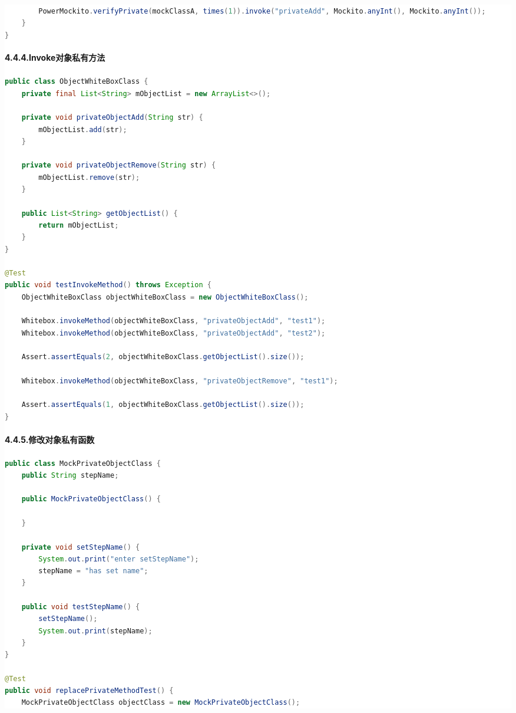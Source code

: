 ```java
        PowerMockito.verifyPrivate(mockClassA, times(1)).invoke("privateAdd", Mockito.anyInt(), Mockito.anyInt());
    }
}

```

#### 4.4.4.Invoke对象私有方法

```java
public class ObjectWhiteBoxClass {
    private final List<String> mObjectList = new ArrayList<>();

    private void privateObjectAdd(String str) {
        mObjectList.add(str);
    }

    private void privateObjectRemove(String str) {
        mObjectList.remove(str);
    }

    public List<String> getObjectList() {
        return mObjectList;
    }
}

@Test
public void testInvokeMethod() throws Exception {
    ObjectWhiteBoxClass objectWhiteBoxClass = new ObjectWhiteBoxClass();

    Whitebox.invokeMethod(objectWhiteBoxClass, "privateObjectAdd", "test1");
    Whitebox.invokeMethod(objectWhiteBoxClass, "privateObjectAdd", "test2");

    Assert.assertEquals(2, objectWhiteBoxClass.getObjectList().size());

    Whitebox.invokeMethod(objectWhiteBoxClass, "privateObjectRemove", "test1");

    Assert.assertEquals(1, objectWhiteBoxClass.getObjectList().size());
}
```

#### 4.4.5.修改对象私有函数

```java
public class MockPrivateObjectClass {
    public String stepName;

    public MockPrivateObjectClass() {

    }

    private void setStepName() {
        System.out.print("enter setStepName");
        stepName = "has set name";
    }

    public void testStepName() {
        setStepName();
        System.out.print(stepName);
    }
}

@Test
public void replacePrivateMethodTest() {
    MockPrivateObjectClass objectClass = new MockPrivateObjectClass();
```